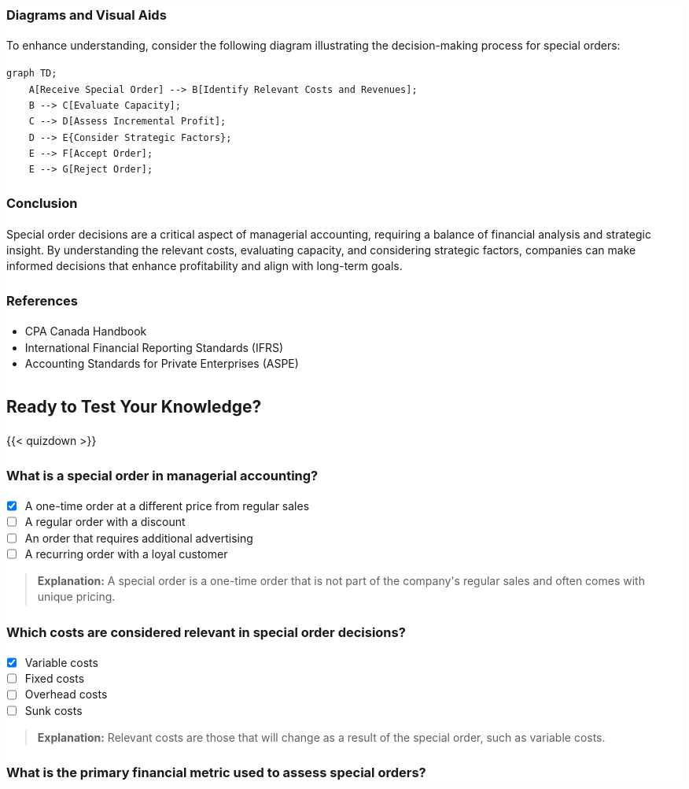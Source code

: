 ### Diagrams and Visual Aids

To enhance understanding, consider the following diagram illustrating the decision-making process for special orders:

```mermaid
graph TD;
    A[Receive Special Order] --> B[Identify Relevant Costs and Revenues];
    B --> C[Evaluate Capacity];
    C --> D[Assess Incremental Profit];
    D --> E{Consider Strategic Factors};
    E --> F[Accept Order];
    E --> G[Reject Order];
```

### Conclusion

Special order decisions are a critical aspect of managerial accounting, requiring a balance of financial analysis and strategic insight. By understanding the relevant costs, evaluating capacity, and considering strategic factors, companies can make informed decisions that enhance profitability and align with long-term goals.

### References

- CPA Canada Handbook
- International Financial Reporting Standards (IFRS)
- Accounting Standards for Private Enterprises (ASPE)

## **Ready to Test Your Knowledge?**

{{< quizdown >}}

### What is a special order in managerial accounting?

- [x] A one-time order at a different price from regular sales
- [ ] A regular order with a discount
- [ ] An order that requires additional advertising
- [ ] A recurring order with a loyal customer

> **Explanation:** A special order is a one-time order that is not part of the company's regular sales and often comes with unique pricing.

### Which costs are considered relevant in special order decisions?

- [x] Variable costs
- [ ] Fixed costs
- [ ] Overhead costs
- [ ] Sunk costs

> **Explanation:** Relevant costs are those that will change as a result of the special order, such as variable costs.

### What is the primary financial metric used to assess special orders?
